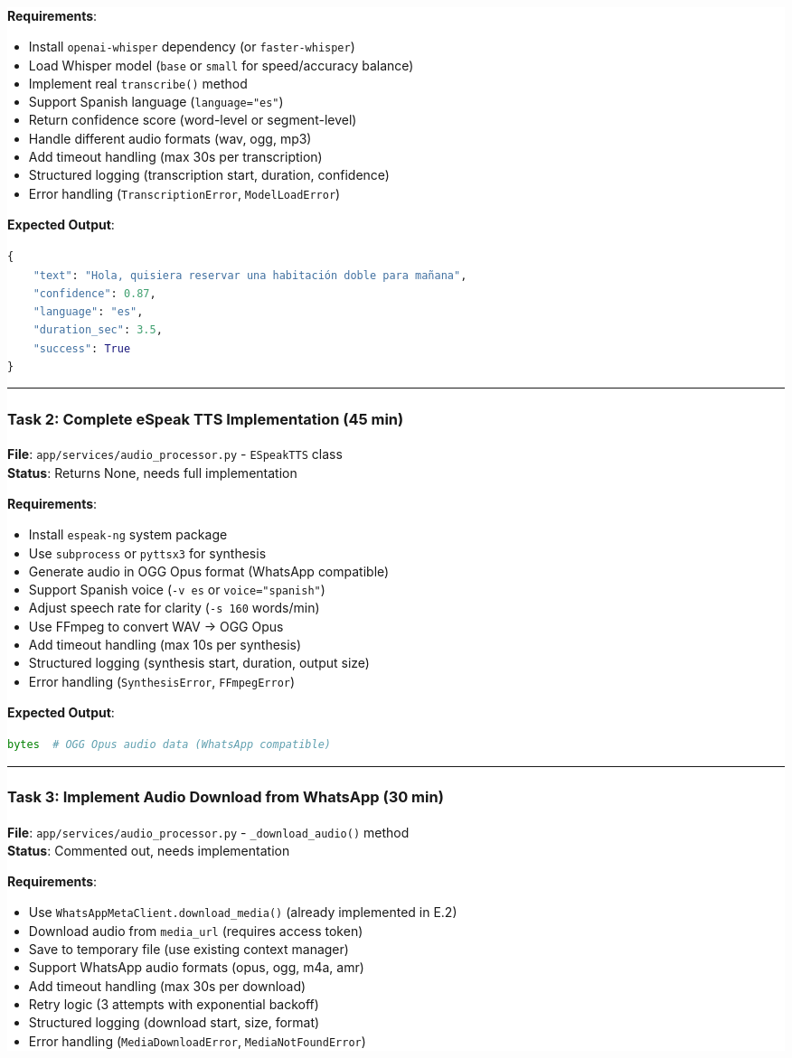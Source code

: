 **Requirements**:
- Install `openai-whisper` dependency (or `faster-whisper`)
- Load Whisper model (`base` or `small` for speed/accuracy balance)
- Implement real `transcribe()` method
- Support Spanish language (`language="es"`)
- Return confidence score (word-level or segment-level)
- Handle different audio formats (wav, ogg, mp3)
- Add timeout handling (max 30s per transcription)
- Structured logging (transcription start, duration, confidence)
- Error handling (`TranscriptionError`, `ModelLoadError`)

**Expected Output**:
```python
{
    "text": "Hola, quisiera reservar una habitación doble para mañana",
    "confidence": 0.87,
    "language": "es",
    "duration_sec": 3.5,
    "success": True
}
```

---

### Task 2: Complete eSpeak TTS Implementation (45 min)
**File**: `app/services/audio_processor.py` - `ESpeakTTS` class  
**Status**: Returns None, needs full implementation

**Requirements**:
- Install `espeak-ng` system package
- Use `subprocess` or `pyttsx3` for synthesis
- Generate audio in OGG Opus format (WhatsApp compatible)
- Support Spanish voice (`-v es` or `voice="spanish"`)
- Adjust speech rate for clarity (`-s 160` words/min)
- Use FFmpeg to convert WAV → OGG Opus
- Add timeout handling (max 10s per synthesis)
- Structured logging (synthesis start, duration, output size)
- Error handling (`SynthesisError`, `FFmpegError`)

**Expected Output**:
```python
bytes  # OGG Opus audio data (WhatsApp compatible)
```

---

### Task 3: Implement Audio Download from WhatsApp (30 min)
**File**: `app/services/audio_processor.py` - `_download_audio()` method  
**Status**: Commented out, needs implementation

**Requirements**:
- Use `WhatsAppMetaClient.download_media()` (already implemented in E.2)
- Download audio from `media_url` (requires access token)
- Save to temporary file (use existing context manager)
- Support WhatsApp audio formats (opus, ogg, m4a, amr)
- Add timeout handling (max 30s per download)
- Retry logic (3 attempts with exponential backoff)
- Structured logging (download start, size, format)
- Error handling (`MediaDownloadError`, `MediaNotFoundError`)
